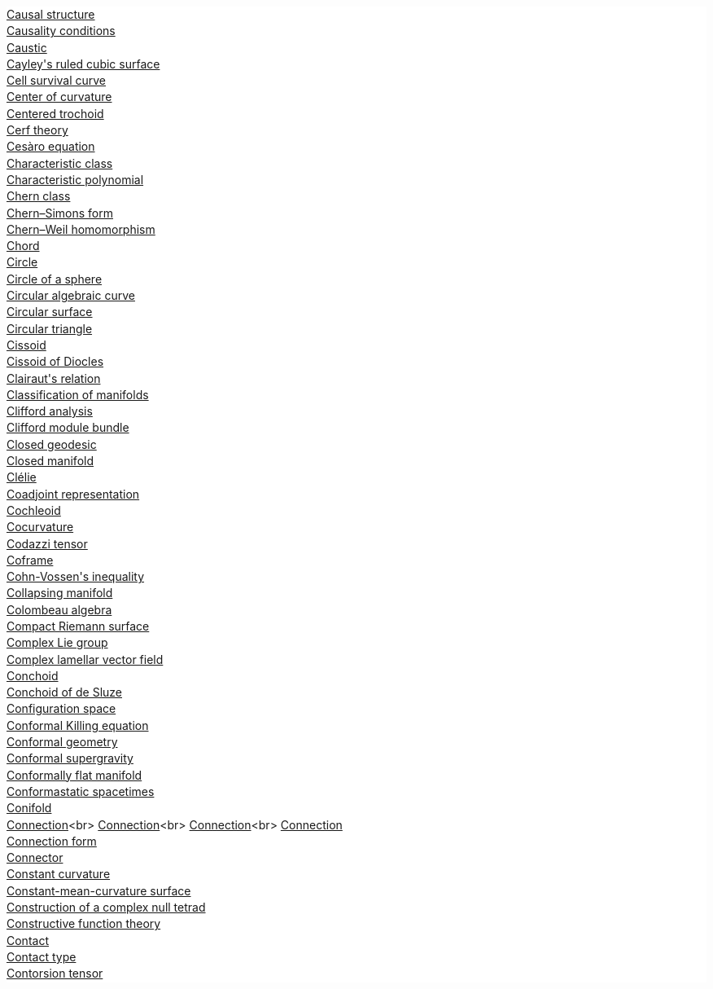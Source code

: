 [Causal structure](https://en.wikipedia.org/wiki/Causal_structure)<br>
[Causality conditions](https://en.wikipedia.org/wiki/Causality_conditions)<br>
[Caustic](https://en.wikipedia.org/wiki/Caustic_(mathematics))<br>
[Cayley's ruled cubic surface](https://en.wikipedia.org/wiki/Cayley's_ruled_cubic_surface)<br>
[Cell survival curve](https://en.wikipedia.org/wiki/Cell_survival_curve)<br>
[Center of curvature](https://en.wikipedia.org/wiki/Center_of_curvature)<br>
[Centered trochoid](https://en.wikipedia.org/wiki/Centered_trochoid)<br>
[Cerf theory](https://en.wikipedia.org/wiki/Cerf_theory)<br>
[Cesàro equation](https://en.wikipedia.org/wiki/Cesàro_equation)<br>
[Characteristic class](https://en.wikipedia.org/wiki/Characteristic_class)<br>
[Characteristic polynomial](https://en.wikipedia.org/wiki/Characteristic_polynomial)<br>
[Chern class](https://en.wikipedia.org/wiki/Chern_class)<br>
[Chern–Simons form](https://en.wikipedia.org/wiki/Chern–Simons_form)<br>
[Chern–Weil homomorphism](https://en.wikipedia.org/wiki/Chern–Weil_homomorphism)<br>
[Chord](https://en.wikipedia.org/wiki/Chord_(geometry))<br>
[Circle](https://en.wikipedia.org/wiki/Circle)<br>
[Circle of a sphere](https://en.wikipedia.org/wiki/Circle_of_a_sphere)<br>
[Circular algebraic curve](https://en.wikipedia.org/wiki/Circular_algebraic_curve)<br>
[Circular surface](https://en.wikipedia.org/wiki/Circular_surface)<br>
[Circular triangle](https://en.wikipedia.org/wiki/Circular_triangle)<br>
[Cissoid](https://en.wikipedia.org/wiki/Cissoid)<br>
[Cissoid of Diocles](https://en.wikipedia.org/wiki/Cissoid_of_Diocles)<br>
[Clairaut's relation](https://en.wikipedia.org/wiki/Clairaut's_relation)<br>
[Classification of manifolds](https://en.wikipedia.org/wiki/Classification_of_manifolds)<br>
[Clifford analysis](https://en.wikipedia.org/wiki/Clifford_analysis)<br>
[Clifford module bundle](https://en.wikipedia.org/wiki/Clifford_module_bundle)<br>
[Closed geodesic](https://en.wikipedia.org/wiki/Closed_geodesic)<br>
[Closed manifold](https://en.wikipedia.org/wiki/Closed_manifold)<br>
[Clélie](https://en.wikipedia.org/wiki/Clélie)<br>
[Coadjoint representation](https://en.wikipedia.org/wiki/Coadjoint_representation)<br>
[Cochleoid](https://en.wikipedia.org/wiki/Cochleoid)<br>
[Cocurvature](https://en.wikipedia.org/wiki/Cocurvature)<br>
[Codazzi tensor](https://en.wikipedia.org/wiki/Codazzi_tensor)<br>
[Coframe](https://en.wikipedia.org/wiki/Coframe)<br>
[Cohn-Vossen's inequality](https://en.wikipedia.org/wiki/Cohn-Vossen's_inequality)<br>
[Collapsing manifold](https://en.wikipedia.org/wiki/Collapsing_manifold)<br>
[Colombeau algebra](https://en.wikipedia.org/wiki/Colombeau_algebra)<br>
[Compact Riemann surface](https://en.wikipedia.org/wiki/Compact_Riemann_surface)<br>
[Complex Lie group](https://en.wikipedia.org/wiki/Complex_Lie_group)<br>
[Complex lamellar vector field](https://en.wikipedia.org/wiki/Complex_lamellar_vector_field)<br>
[Conchoid](https://en.wikipedia.org/wiki/Conchoid_(mathematics))<br>
[Conchoid of de Sluze](https://en.wikipedia.org/wiki/Conchoid_of_de_Sluze)<br>
[Configuration space](https://en.wikipedia.org/wiki/Configuration_space)<br>
[Conformal Killing equation](https://en.wikipedia.org/wiki/Conformal_Killing_equation)<br>
[Conformal geometry](https://en.wikipedia.org/wiki/Conformal_geometry)<br>
[Conformal supergravity](https://en.wikipedia.org/wiki/Conformal_supergravity)<br>
[Conformally flat manifold](https://en.wikipedia.org/wiki/Conformally_flat_manifold)<br>
[Conformastatic spacetimes](https://en.wikipedia.org/wiki/Conformastatic_spacetimes)<br>
[Conifold](https://en.wikipedia.org/wiki/Conifold)<br>
[Connection](https://en.wikipedia.org/wiki/Connection_(affine_bundle))<br>
[Connection](https://en.wikipedia.org/wiki/Connection_(composite_bundle))<br>
[Connection](https://en.wikipedia.org/wiki/Connection_(fibred_manifold))<br>
[Connection](https://en.wikipedia.org/wiki/Connection_(mathematics))<br>
[Connection form](https://en.wikipedia.org/wiki/Connection_form)<br>
[Connector](https://en.wikipedia.org/wiki/Connector_(mathematics))<br>
[Constant curvature](https://en.wikipedia.org/wiki/Constant_curvature)<br>
[Constant-mean-curvature surface](https://en.wikipedia.org/wiki/Constant-mean-curvature_surface)<br>
[Construction of a complex null tetrad](https://en.wikipedia.org/wiki/Construction_of_a_complex_null_tetrad)<br>
[Constructive function theory](https://en.wikipedia.org/wiki/Constructive_function_theory)<br>
[Contact](https://en.wikipedia.org/wiki/Contact_(mathematics))<br>
[Contact type](https://en.wikipedia.org/wiki/Contact_type)<br>
[Contorsion tensor](https://en.wikipedia.org/wiki/Contorsion_tensor)<br>